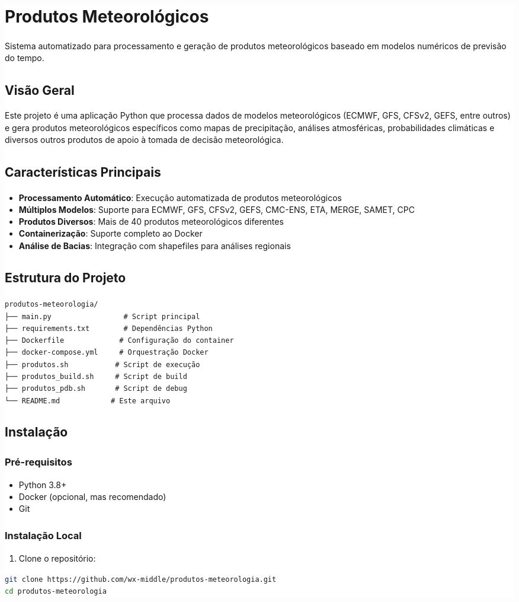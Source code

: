 # Produtos Meteorológicos

Sistema automatizado para processamento e geração de produtos meteorológicos baseado em modelos numéricos de previsão do tempo.

## Visão Geral

Este projeto é uma aplicação Python que processa dados de modelos meteorológicos (ECMWF, GFS, CFSv2, GEFS, entre outros) e gera produtos meteorológicos específicos como mapas de precipitação, análises atmosféricas, probabilidades climáticas e diversos outros produtos de apoio à tomada de decisão meteorológica.

## Características Principais

- **Processamento Automático**: Execução automatizada de produtos meteorológicos
- **Múltiplos Modelos**: Suporte para ECMWF, GFS, CFSv2, GEFS, CMC-ENS, ETA, MERGE, SAMET, CPC
- **Produtos Diversos**: Mais de 40 produtos meteorológicos diferentes
- **Containerização**: Suporte completo ao Docker
- **Análise de Bacias**: Integração com shapefiles para análises regionais

## Estrutura do Projeto

```
produtos-meteorologia/
├── main.py                 # Script principal
├── requirements.txt        # Dependências Python
├── Dockerfile             # Configuração do container
├── docker-compose.yml     # Orquestração Docker
├── produtos.sh           # Script de execução
├── produtos_build.sh     # Script de build
├── produtos_pdb.sh       # Script de debug
└── README.md            # Este arquivo
```

## Instalação

### Pré-requisitos

- Python 3.8+
- Docker (opcional, mas recomendado)
- Git

### Instalação Local

1. Clone o repositório:
```bash
git clone https://github.com/wx-middle/produtos-meteorologia.git
cd produtos-meteorologia
```
